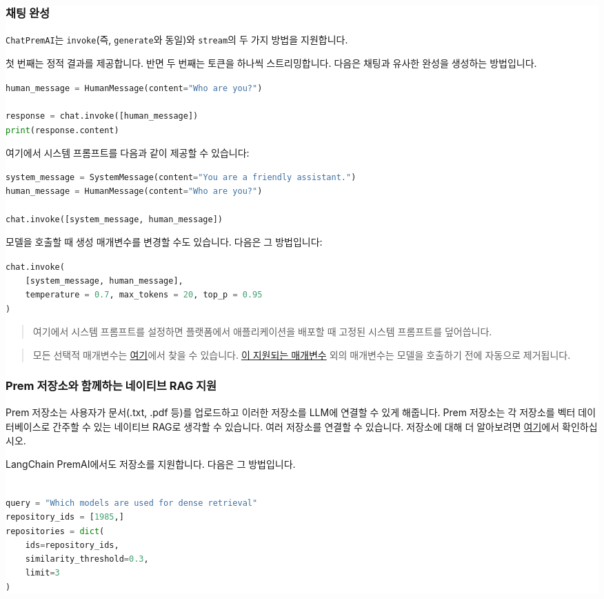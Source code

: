
### 채팅 완성

`ChatPremAI`는 `invoke`(즉, `generate`와 동일)와 `stream`의 두 가지 방법을 지원합니다.

첫 번째는 정적 결과를 제공합니다. 반면 두 번째는 토큰을 하나씩 스트리밍합니다. 다음은 채팅과 유사한 완성을 생성하는 방법입니다.

```python
human_message = HumanMessage(content="Who are you?")

response = chat.invoke([human_message])
print(response.content)
```


여기에서 시스템 프롬프트를 다음과 같이 제공할 수 있습니다:

```python
system_message = SystemMessage(content="You are a friendly assistant.")
human_message = HumanMessage(content="Who are you?")

chat.invoke([system_message, human_message])
```


모델을 호출할 때 생성 매개변수를 변경할 수도 있습니다. 다음은 그 방법입니다:

```python
chat.invoke(
    [system_message, human_message],
    temperature = 0.7, max_tokens = 20, top_p = 0.95
)
```


> 여기에서 시스템 프롬프트를 설정하면 플랫폼에서 애플리케이션을 배포할 때 고정된 시스템 프롬프트를 덮어씁니다.

> 모든 선택적 매개변수는 [여기](https://docs.premai.io/get-started/sdk#optional-parameters)에서 찾을 수 있습니다. [이 지원되는 매개변수](https://docs.premai.io/get-started/sdk#optional-parameters) 외의 매개변수는 모델을 호출하기 전에 자동으로 제거됩니다.

### Prem 저장소와 함께하는 네이티브 RAG 지원

Prem 저장소는 사용자가 문서(.txt, .pdf 등)를 업로드하고 이러한 저장소를 LLM에 연결할 수 있게 해줍니다. Prem 저장소는 각 저장소를 벡터 데이터베이스로 간주할 수 있는 네이티브 RAG로 생각할 수 있습니다. 여러 저장소를 연결할 수 있습니다. 저장소에 대해 더 알아보려면 [여기](https://docs.premai.io/get-started/repositories)에서 확인하십시오.

LangChain PremAI에서도 저장소를 지원합니다. 다음은 그 방법입니다.

```python

query = "Which models are used for dense retrieval"
repository_ids = [1985,]
repositories = dict(
    ids=repository_ids,
    similarity_threshold=0.3,
    limit=3
)
```
